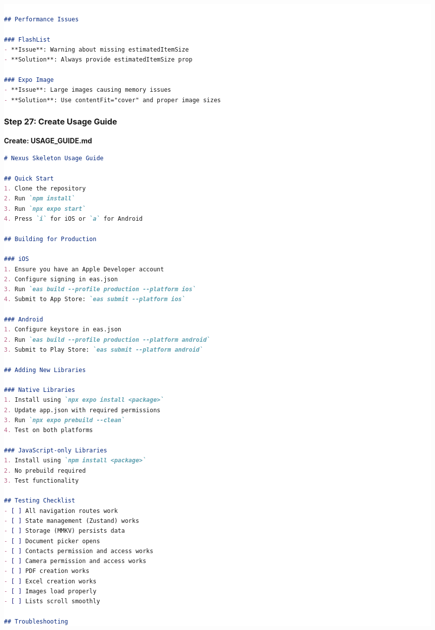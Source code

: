 ```markdown

## Performance Issues

### FlashList
- **Issue**: Warning about missing estimatedItemSize
- **Solution**: Always provide estimatedItemSize prop

### Expo Image
- **Issue**: Large images causing memory issues
- **Solution**: Use contentFit="cover" and proper image sizes
```

### Step 27: Create Usage Guide
**Create: USAGE_GUIDE.md**

```markdown
# Nexus Skeleton Usage Guide

## Quick Start
1. Clone the repository
2. Run `npm install`
3. Run `npx expo start`
4. Press `i` for iOS or `a` for Android

## Building for Production

### iOS
1. Ensure you have an Apple Developer account
2. Configure signing in eas.json
3. Run `eas build --profile production --platform ios`
4. Submit to App Store: `eas submit --platform ios`

### Android
1. Configure keystore in eas.json
2. Run `eas build --profile production --platform android`
3. Submit to Play Store: `eas submit --platform android`

## Adding New Libraries

### Native Libraries
1. Install using `npx expo install <package>`
2. Update app.json with required permissions
3. Run `npx expo prebuild --clean`
4. Test on both platforms

### JavaScript-only Libraries
1. Install using `npm install <package>`
2. No prebuild required
3. Test functionality

## Testing Checklist
- [ ] All navigation routes work
- [ ] State management (Zustand) works
- [ ] Storage (MMKV) persists data
- [ ] Document picker opens
- [ ] Contacts permission and access works
- [ ] Camera permission and access works
- [ ] PDF creation works
- [ ] Excel creation works
- [ ] Images load properly
- [ ] Lists scroll smoothly

## Troubleshooting
```